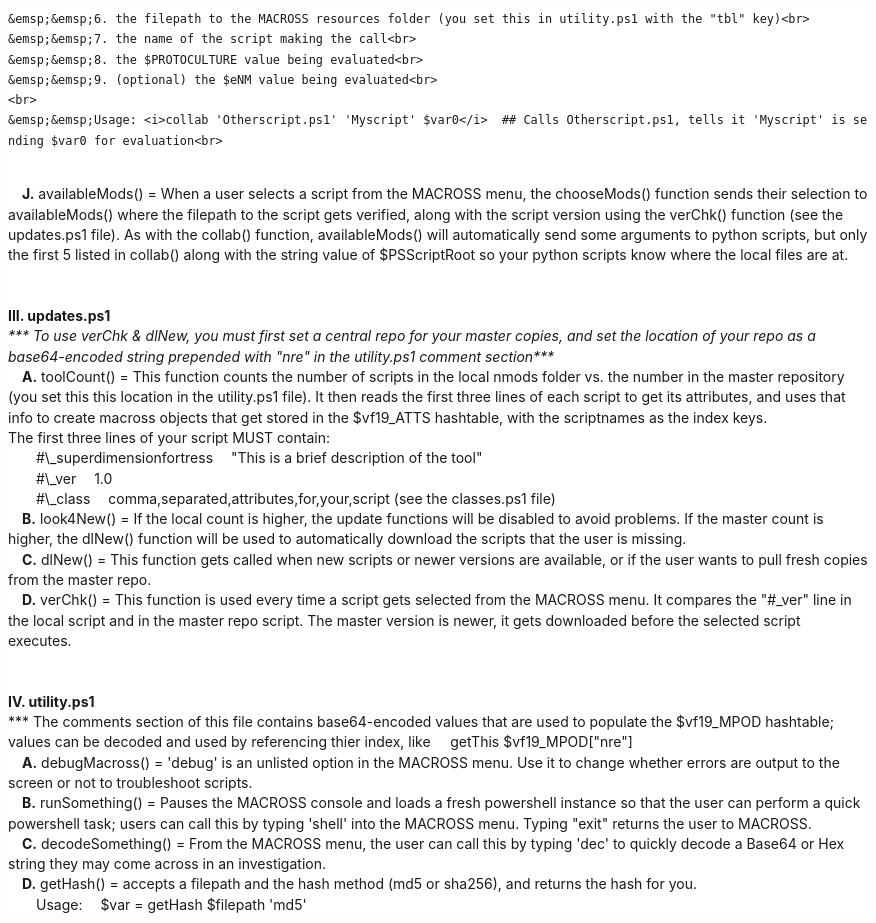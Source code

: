 	&emsp;&emsp;6. the filepath to the MACROSS resources folder (you set this in utility.ps1 with the "tbl" key)<br>
	&emsp;&emsp;7. the name of the script making the call<br>
	&emsp;&emsp;8. the $PROTOCULTURE value being evaluated<br>
	&emsp;&emsp;9. (optional) the $eNM value being evaluated<br>
	<br>
	&emsp;&emsp;Usage: <i>collab 'Otherscript.ps1' 'Myscript' $var0</i>  ## Calls Otherscript.ps1, tells it 'Myscript' is sending $var0 for evaluation<br>
<br>
	&emsp;<b>J.</b> availableMods() = When a user selects a script from the MACROSS menu, the chooseMods() function sends their selection to availableMods()
	where the filepath to the script gets verified, along with the script version using the verChk() function (see the
	updates.ps1 file). As with the collab() function, availableMods() will automatically send some arguments to python
	scripts, but only the first 5 listed in collab() along with the string value of $PSScriptRoot so your python scripts
	know where the local files are at.<br>
	
<br>
<br>
<b>III. updates.ps1</b><br>
<i>*** To use verChk & dlNew, you must first set a central repo for your master copies, and set the location of your repo as a base64-encoded string prepended with "nre" in the utility.ps1 comment section***</i><br>
	&emsp;<b>A.</b> toolCount() = This function counts the number of scripts in the local nmods folder vs. the number in the master repository (you set this
	this location in the utility.ps1 file). It then reads the first three lines of each script to get its attributes, and uses that info to create macross objects that get stored in the $vf19_ATTS hashtable, with the scriptnames as the index keys.<br>
	The first three lines of your script MUST contain:<br>
	&emsp;&emsp;#\_superdimensionfortress &emsp;"This is a brief description of the tool"<br>
	&emsp;&emsp;#\_ver &emsp;1.0<br>
	&emsp;&emsp;#\_class &emsp;comma,separated,attributes,for,your,script (see the classes.ps1 file)<br>
	&emsp;<b>B.</b> look4New() = If the local count is higher, the update functions will be disabled to avoid problems. If the master count is higher, the dlNew() function will be used to automatically download the scripts that the user is missing.<br>
	&emsp;<b>C.</b> dlNew() = This function gets called when new scripts or newer versions are available, or if the user wants to pull fresh copies from
	the master repo.<br>
	&emsp;<b>D.</b> verChk() = This function is used every time a script gets selected from the MACROSS menu. It compares the "#_ver" line in the local
	script and in the master repo script. The master version is newer, it gets downloaded before the selected script executes.<br>
	
<br>
<br>
<b>IV. utility.ps1</b><br>
	*** The comments section of this file contains base64-encoded values that are used to populate the $vf19_MPOD hashtable; values can be decoded and used by referencing thier index, like &nbsp;&nbsp;&nbsp;&nbsp;getThis $vf19_MPOD["nre"]<br>
	&emsp;<b>A.</b> debugMacross() = 'debug' is an unlisted option in the MACROSS menu. Use it to change whether errors are output to the screen or not
	to troubleshoot scripts.<br>
	&emsp;<b>B.</b> runSomething() = Pauses the MACROSS console and loads a fresh powershell instance so that the user can perform a quick powershell task; users can call this by typing 'shell' into the MACROSS menu. Typing "exit" returns the user to MACROSS.<br>
	&emsp;<b>C.</b> decodeSomething() = From the MACROSS menu, the user can call this by typing 'dec' to quickly decode a Base64 or Hex string they may come across in an investigation.<br>
	&emsp;<b>D.</b> getHash() = accepts a filepath and the hash method (md5 or sha256), and returns the hash for
	you.<br>
	    &emsp;&emsp;Usage:  &emsp;$var = getHash $filepath 'md5'<br>